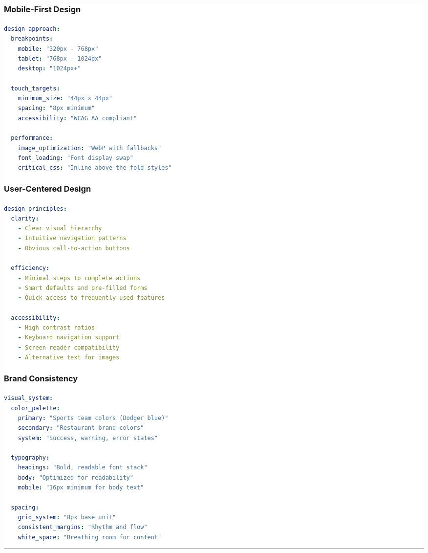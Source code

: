 ### **Mobile-First Design**
```yaml
design_approach:
  breakpoints:
    mobile: "320px - 768px"
    tablet: "768px - 1024px"
    desktop: "1024px+"
  
  touch_targets:
    minimum_size: "44px x 44px"
    spacing: "8px minimum"
    accessibility: "WCAG AA compliant"
  
  performance:
    image_optimization: "WebP with fallbacks"
    font_loading: "Font display swap"
    critical_css: "Inline above-the-fold styles"
```

### **User-Centered Design**
```yaml
design_principles:
  clarity:
    - Clear visual hierarchy
    - Intuitive navigation patterns
    - Obvious call-to-action buttons
  
  efficiency:
    - Minimal steps to complete actions
    - Smart defaults and pre-filled forms
    - Quick access to frequently used features
  
  accessibility:
    - High contrast ratios
    - Keyboard navigation support
    - Screen reader compatibility
    - Alternative text for images
```

### **Brand Consistency**
```yaml
visual_system:
  color_palette:
    primary: "Sports team colors (Dodger blue)"
    secondary: "Restaurant brand colors"
    system: "Success, warning, error states"
  
  typography:
    headings: "Bold, readable font stack"
    body: "Optimized for readability"
    mobile: "16px minimum for body text"
  
  spacing:
    grid_system: "8px base unit"
    consistent_margins: "Rhythm and flow"
    white_space: "Breathing room for content"
```

---
